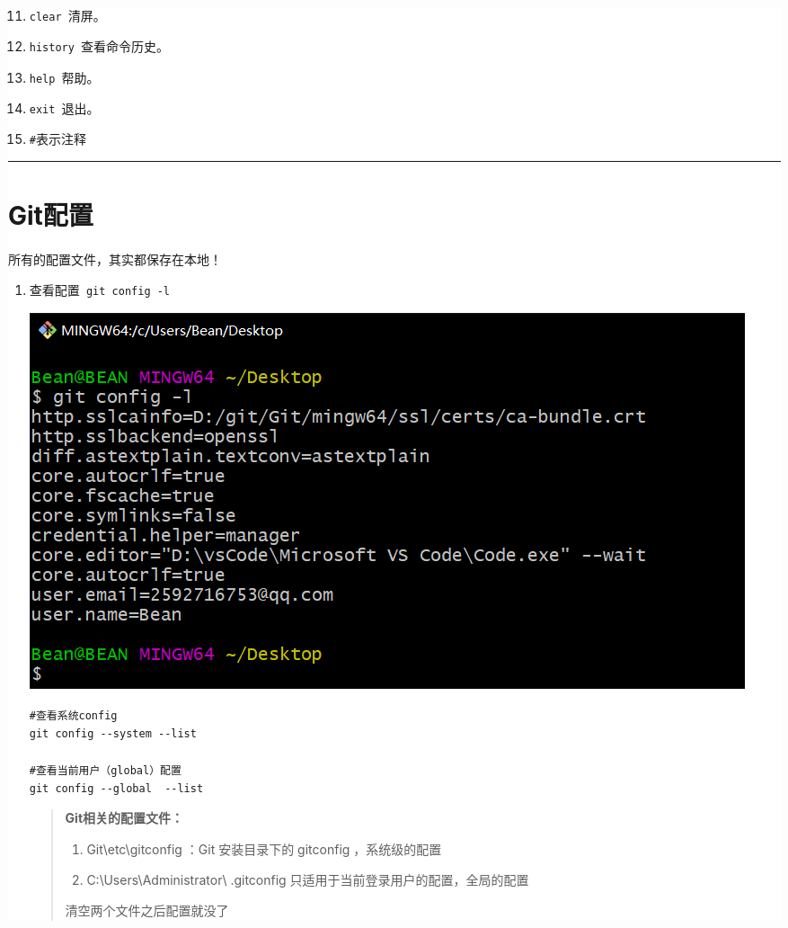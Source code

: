 11. `clear `清屏。

12. `history `查看命令历史。

13. `help `帮助。

14. `exit `退出。

15. `#`表示注释



----

# Git配置



所有的配置文件，其实都保存在本地！

1. 查看配置` git config -l`

   ![1585041681926](git.assets/1585041681926.png)

   ```properties
   #查看系统config
   git config --system --list
   　　
   #查看当前用户（global）配置
   git config --global  --list
   ```

   > **Git相关的配置文件：**
   >
   > 1. Git\etc\gitconfig  ：Git 安装目录下的 gitconfig ，系统级的配置
   >
   > 2. C:\Users\Administrator\ .gitconfig    只适用于当前登录用户的配置，全局的配置
   >
   > 清空两个文件之后配置就没了
